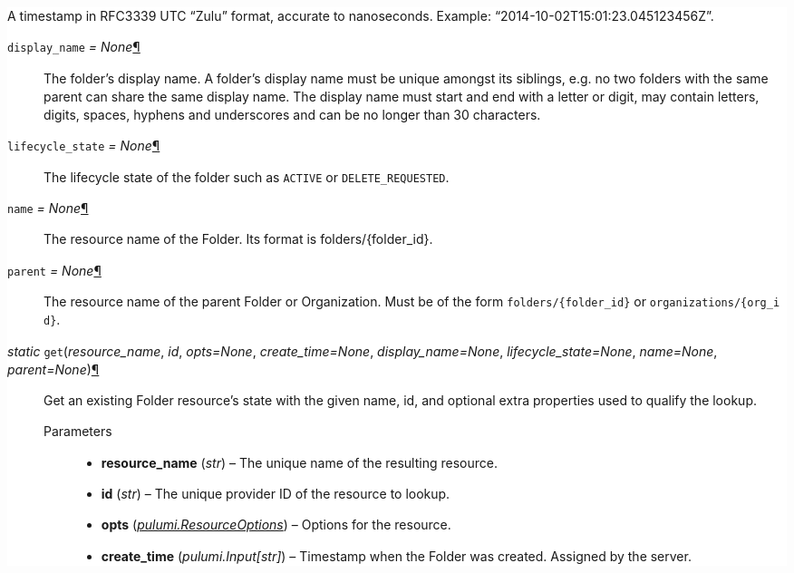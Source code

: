 A timestamp in RFC3339 UTC “Zulu” format, accurate to nanoseconds. Example: “2014-10-02T15:01:23.045123456Z”.</p>
</dd></dl>

<dl class="attribute">
<dt id="pulumi_gcp.organizations.Folder.display_name">
<code class="sig-name descname">display_name</code><em class="property"> = None</em><a class="headerlink" href="#pulumi_gcp.organizations.Folder.display_name" title="Permalink to this definition">¶</a></dt>
<dd><p>The folder’s display name.
A folder’s display name must be unique amongst its siblings, e.g. no two folders with the same parent can share the same display name. The display name must start and end with a letter or digit, may contain letters, digits, spaces, hyphens and underscores and can be no longer than 30 characters.</p>
</dd></dl>

<dl class="attribute">
<dt id="pulumi_gcp.organizations.Folder.lifecycle_state">
<code class="sig-name descname">lifecycle_state</code><em class="property"> = None</em><a class="headerlink" href="#pulumi_gcp.organizations.Folder.lifecycle_state" title="Permalink to this definition">¶</a></dt>
<dd><p>The lifecycle state of the folder such as <code class="docutils literal notranslate"><span class="pre">ACTIVE</span></code> or <code class="docutils literal notranslate"><span class="pre">DELETE_REQUESTED</span></code>.</p>
</dd></dl>

<dl class="attribute">
<dt id="pulumi_gcp.organizations.Folder.name">
<code class="sig-name descname">name</code><em class="property"> = None</em><a class="headerlink" href="#pulumi_gcp.organizations.Folder.name" title="Permalink to this definition">¶</a></dt>
<dd><p>The resource name of the Folder. Its format is folders/{folder_id}.</p>
</dd></dl>

<dl class="attribute">
<dt id="pulumi_gcp.organizations.Folder.parent">
<code class="sig-name descname">parent</code><em class="property"> = None</em><a class="headerlink" href="#pulumi_gcp.organizations.Folder.parent" title="Permalink to this definition">¶</a></dt>
<dd><p>The resource name of the parent Folder or Organization.
Must be of the form <code class="docutils literal notranslate"><span class="pre">folders/{folder_id}</span></code> or <code class="docutils literal notranslate"><span class="pre">organizations/{org_id}</span></code>.</p>
</dd></dl>

<dl class="method">
<dt id="pulumi_gcp.organizations.Folder.get">
<em class="property">static </em><code class="sig-name descname">get</code><span class="sig-paren">(</span><em class="sig-param">resource_name</em>, <em class="sig-param">id</em>, <em class="sig-param">opts=None</em>, <em class="sig-param">create_time=None</em>, <em class="sig-param">display_name=None</em>, <em class="sig-param">lifecycle_state=None</em>, <em class="sig-param">name=None</em>, <em class="sig-param">parent=None</em><span class="sig-paren">)</span><a class="headerlink" href="#pulumi_gcp.organizations.Folder.get" title="Permalink to this definition">¶</a></dt>
<dd><p>Get an existing Folder resource’s state with the given name, id, and optional extra
properties used to qualify the lookup.</p>
<dl class="field-list simple">
<dt class="field-odd">Parameters</dt>
<dd class="field-odd"><ul class="simple">
<li><p><strong>resource_name</strong> (<em>str</em>) – The unique name of the resulting resource.</p></li>
<li><p><strong>id</strong> (<em>str</em>) – The unique provider ID of the resource to lookup.</p></li>
<li><p><strong>opts</strong> (<a class="reference internal" href="../../pulumi/#pulumi.ResourceOptions" title="pulumi.ResourceOptions"><em>pulumi.ResourceOptions</em></a>) – Options for the resource.</p></li>
<li><p><strong>create_time</strong> (<em>pulumi.Input</em><em>[</em><em>str</em><em>]</em>) – Timestamp when the Folder was created. Assigned by the server.